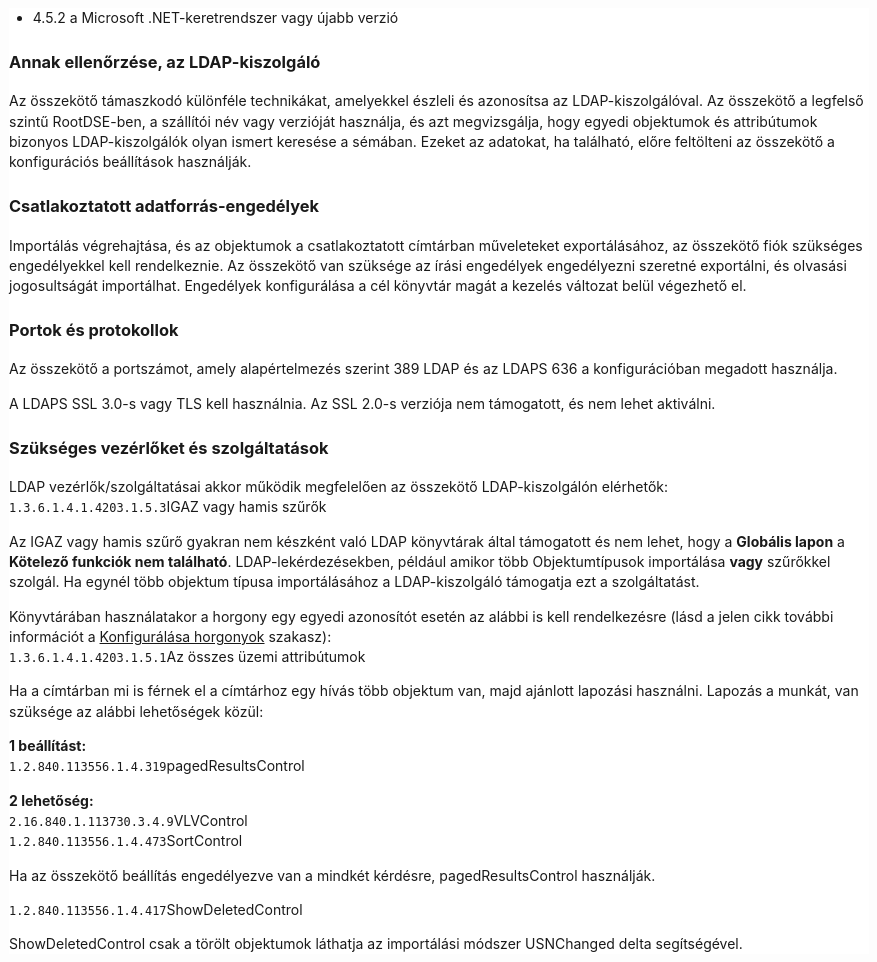 - 4.5.2 a Microsoft .NET-keretrendszer vagy újabb verzió

### <a name="detecting-the-ldap-server"></a>Annak ellenőrzése, az LDAP-kiszolgáló
Az összekötő támaszkodó különféle technikákat, amelyekkel észleli és azonosítsa az LDAP-kiszolgálóval. Az összekötő a legfelső szintű RootDSE-ben, a szállítói név vagy verzióját használja, és azt megvizsgálja, hogy egyedi objektumok és attribútumok bizonyos LDAP-kiszolgálók olyan ismert keresése a sémában. Ezeket az adatokat, ha található, előre feltölteni az összekötő a konfigurációs beállítások használják.

### <a name="connected-data-source-permissions"></a>Csatlakoztatott adatforrás-engedélyek
Importálás végrehajtása, és az objektumok a csatlakoztatott címtárban műveleteket exportálásához, az összekötő fiók szükséges engedélyekkel kell rendelkeznie. Az összekötő van szüksége az írási engedélyek engedélyezni szeretné exportálni, és olvasási jogosultságát importálhat. Engedélyek konfigurálása a cél könyvtár magát a kezelés változat belül végezhető el.

### <a name="ports-and-protocols"></a>Portok és protokollok
Az összekötő a portszámot, amely alapértelmezés szerint 389 LDAP és az LDAPS 636 a konfigurációban megadott használja.

A LDAPS SSL 3.0-s vagy TLS kell használnia. Az SSL 2.0-s verziója nem támogatott, és nem lehet aktiválni.

### <a name="required-controls-and-features"></a>Szükséges vezérlőket és szolgáltatások
LDAP vezérlők/szolgáltatásai akkor működik megfelelően az összekötő LDAP-kiszolgálón elérhetők:  
`1.3.6.1.4.1.4203.1.5.3`IGAZ vagy hamis szűrők

Az IGAZ vagy hamis szűrő gyakran nem készként való LDAP könyvtárak által támogatott és nem lehet, hogy a **Globális lapon** a **Kötelező funkciók nem található**. LDAP-lekérdezésekben, például amikor több Objektumtípusok importálása **vagy** szűrőkkel szolgál. Ha egynél több objektum típusa importálásához a LDAP-kiszolgáló támogatja ezt a szolgáltatást.

Könyvtárában használatakor a horgony egy egyedi azonosítót esetén az alábbi is kell rendelkezésre (lásd a jelen cikk további információt a [Konfigurálása horgonyok](#configure-anchors) szakasz):  
`1.3.6.1.4.1.4203.1.5.1`Az összes üzemi attribútumok

Ha a címtárban mi is férnek el a címtárhoz egy hívás több objektum van, majd ajánlott lapozási használni. Lapozás a munkát, van szüksége az alábbi lehetőségek közül:

**1 beállítást:**  
`1.2.840.113556.1.4.319`pagedResultsControl

**2 lehetőség:**  
`2.16.840.1.113730.3.4.9`VLVControl  
`1.2.840.113556.1.4.473`SortControl

Ha az összekötő beállítás engedélyezve van a mindkét kérdésre, pagedResultsControl használják.

`1.2.840.113556.1.4.417`ShowDeletedControl

ShowDeletedControl csak a törölt objektumok láthatja az importálási módszer USNChanged delta segítségével.
